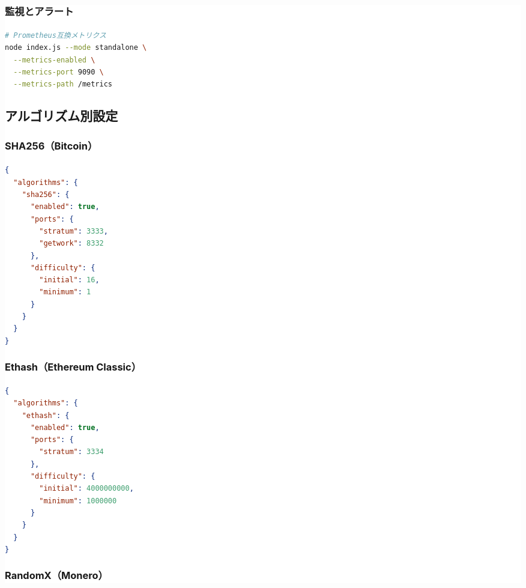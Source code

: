 ### 監視とアラート

```bash
# Prometheus互換メトリクス
node index.js --mode standalone \
  --metrics-enabled \
  --metrics-port 9090 \
  --metrics-path /metrics
```

## アルゴリズム別設定

### SHA256（Bitcoin）

```json
{
  "algorithms": {
    "sha256": {
      "enabled": true,
      "ports": {
        "stratum": 3333,
        "getwork": 8332
      },
      "difficulty": {
        "initial": 16,
        "minimum": 1
      }
    }
  }
}
```

### Ethash（Ethereum Classic）

```json
{
  "algorithms": {
    "ethash": {
      "enabled": true,
      "ports": {
        "stratum": 3334
      },
      "difficulty": {
        "initial": 4000000000,
        "minimum": 1000000
      }
    }
  }
}
```

### RandomX（Monero）
